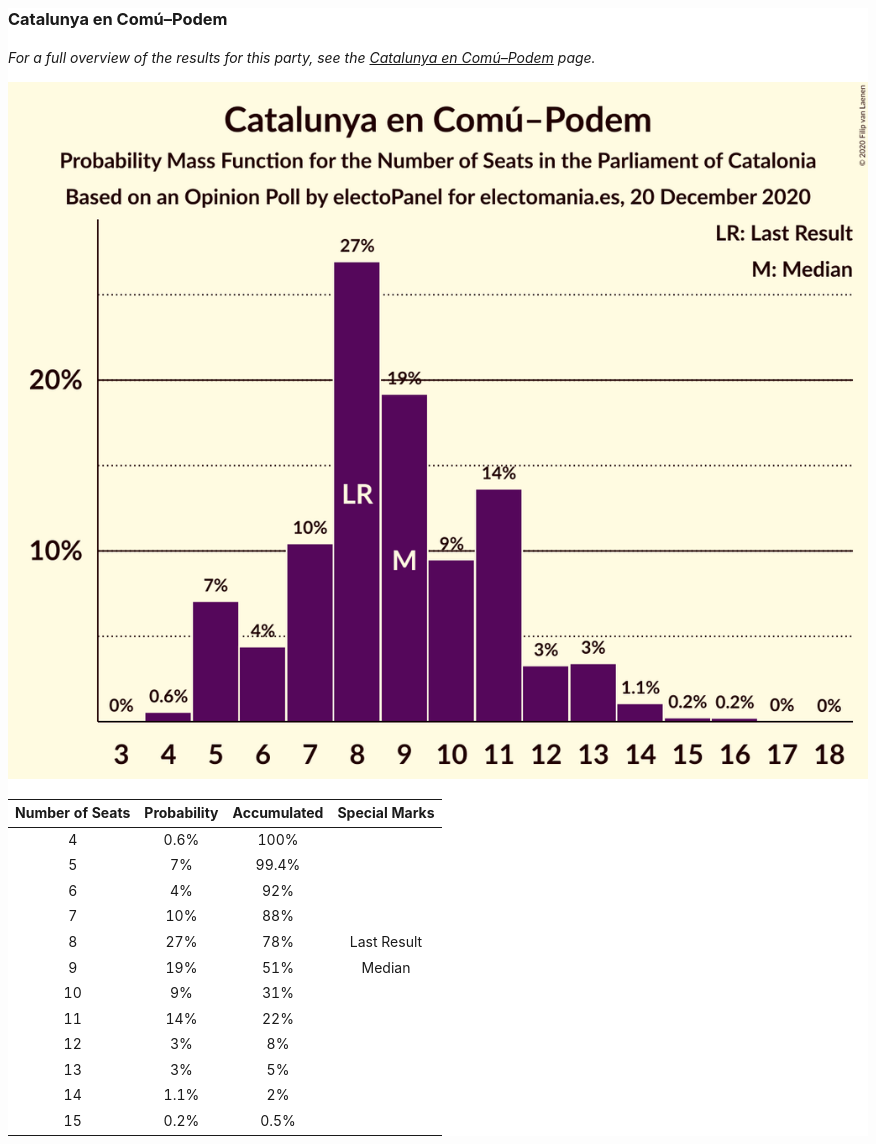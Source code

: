 ### Catalunya en Comú–Podem

*For a full overview of the results for this party, see the [Catalunya en Comú–Podem](party-catalunyaencomú–podem.html) page.*

![Graph with seats probability mass function not yet produced](2020-12-20-electoPanel-seats-pmf-catalunyaencomú–podem.png "Seats Probability Mass Function")

| Number of Seats | Probability | Accumulated | Special Marks |
|:---------------:|:-----------:|:-----------:|:-------------:|
| 4 | 0.6% | 100% |  |
| 5 | 7% | 99.4% |  |
| 6 | 4% | 92% |  |
| 7 | 10% | 88% |  |
| 8 | 27% | 78% | Last Result |
| 9 | 19% | 51% | Median |
| 10 | 9% | 31% |  |
| 11 | 14% | 22% |  |
| 12 | 3% | 8% |  |
| 13 | 3% | 5% |  |
| 14 | 1.1% | 2% |  |
| 15 | 0.2% | 0.5% |  |